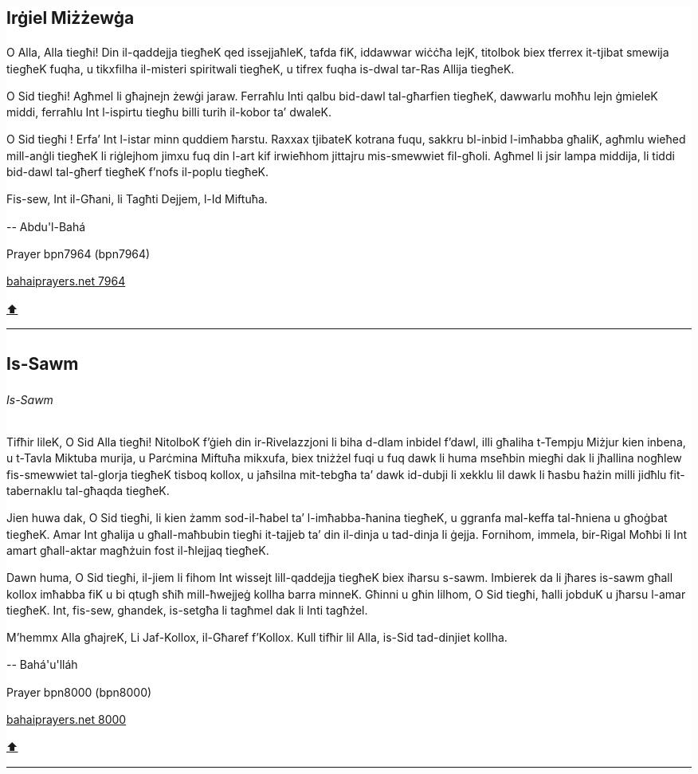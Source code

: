 
<a id="Ir%C4%A1iel+Mi%C5%BC%C5%BCew%C4%A1a"></a> 
## Irġiel Miżżewġa

<a id="bpn7964"></a> 
<div class="prayer"><p class='dropCap'>O Alla, Alla tiegħi! Din il-qaddejja tiegħeK qed issejjaħleK, tafda fiK, iddawwar wiċċħa lejK, titolbok biex tferrex it-tjibat smewija tiegħeK fuqha, u tikxfilha il-misteri spiritwali tiegħeK, u tifrex fuqha is-dwal tar-Ras Allija tiegħeK.</p><p>O Sid tiegħi! Agħmel li għajnejn żewġi jaraw. Ferraħlu Inti qalbu bid-dawl tal-għarfien tiegħeK, dawwarlu moħħu lejn ġmieleK middi, ferraħlu Int l-ispirtu tiegħu billi turih il-kobor ta’ dwaleK.</p><p>O Sid tiegħi ! Erfa’ Int l-istar minn quddiem ħarstu. Raxxax tjibateK kotrana fuqu, sakkru bl-inbid l-imħabba għaliK, agħmlu wieħed mill-anġli tiegħeK li riġlejhom jimxu fuq din l-art kif irwieħhom jittajru mis-smewwiet fil-għoli. Agħmel li jsir lampa middija, li tiddi bid-dawl tal-għerf tiegħeK f’nofs il-poplu tiegħeK.</p><p>Fis-sew, Int il-Għani, li Tagħti Dejjem, l-Id Miftuħa.</p></div>

-- Abdu'l-Bahá

Prayer bpn7964 (bpn7964) 

[bahaiprayers.net 7964](https://bahaiprayers.net/Book/Single/69/7964)

[⬆️](#top)

----



<a id="Is-Sawm"></a> 
## Is-Sawm

<a id="bpn8000"></a> 
<div class="prayer"><h6>Is-Sawm </h6><p class='dropCap'>Tifħir lileK, O Sid Alla tiegħi! NitolboK f’ġieh din ir-Rivelazzjoni li biha d-dlam inbidel f’dawl, illi għaliha t-Tempju Miżjur kien inbena, u t-Tavla Miktuba murija, u Parċmina Miftuħa mikxufa, biex tniżżel fuqi u fuq dawk li huma mseħbin miegħi dak li jħallina nogħlew fis-smewwiet tal-glorja tiegħeK tisboq kollox, u jaħsilna  mit-tebgħa ta’ dawk id-dubji li xekklu lil dawk li ħasbu ħażin milli jidħlu fit-tabernaklu tal-għaqda tiegħeK. </p><p>Jien huwa dak, O Sid tiegħi, li kien żamm sod-il-ħabel ta’ l-imħabba-ħanina tiegħeK, u ggranfa mal-keffa tal-ħniena u għoġbat tiegħeK. Amar Int għalija u għall-maħbubin tiegħi it-tajjeb ta’ din il-dinja u tad-dinja li ġejja. Fornihom, immela, bir-Rigal Moħbi li Int amart għall-aktar magħżuin fost il-ħlejjaq tiegħeK.</p><p>Dawn huma, O Sid tiegħi, il-jiem li fihom Int wissejt lill-qaddejja tiegħeK biex iħarsu s-sawm. Imbierek da li jħares is-sawm għall kollox imħabba fiK u bi qtugħ sħiħ mill-ħwejjeġ kollha barra minneK. Għinni u għin lilhom, O Sid tiegħi, ħalli jobduK u jħarsu l-amar tiegħeK. Int, fis-sew, ghandek, is-setgħa li tagħmel dak li Inti tagħżel. </p><p>M’hemmx Alla għajreK,  Li Jaf-Kollox, il-Għaref f’Kollox. Kull tifħir lil Alla, is-Sid tad-dinjiet kollha.</p></div>

-- Bahá'u'lláh

Prayer bpn8000 (bpn8000) 

[bahaiprayers.net 8000](https://bahaiprayers.net/Book/Single/69/8000)

[⬆️](#top)

----


